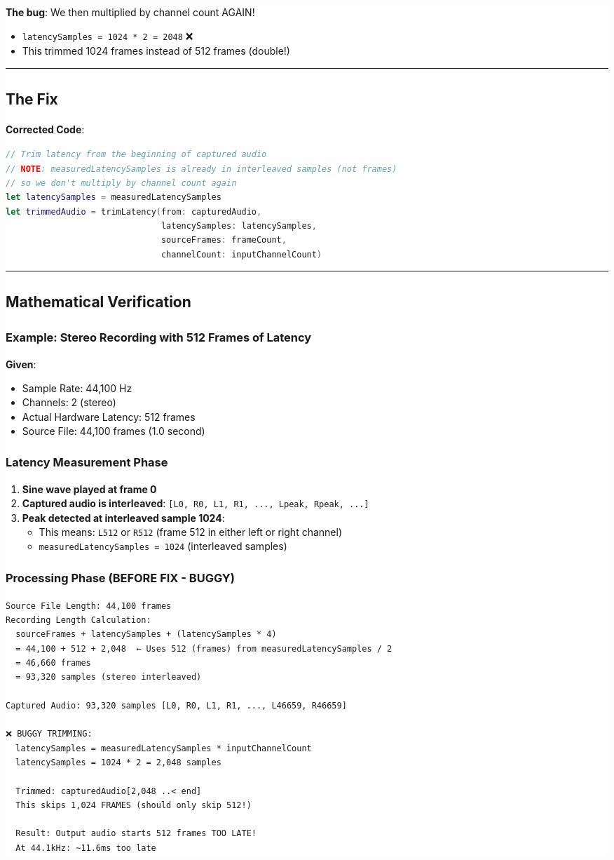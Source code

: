 **The bug**: We then multiplied by channel count AGAIN!
- `latencySamples = 1024 * 2 = 2048` ❌
- This trimmed 1024 frames instead of 512 frames (double!)

---

## The Fix

**Corrected Code**:
```swift
// Trim latency from the beginning of captured audio
// NOTE: measuredLatencySamples is already in interleaved samples (not frames)
// so we don't multiply by channel count again
let latencySamples = measuredLatencySamples
let trimmedAudio = trimLatency(from: capturedAudio,
                               latencySamples: latencySamples,
                               sourceFrames: frameCount,
                               channelCount: inputChannelCount)
```

---

## Mathematical Verification

### Example: Stereo Recording with 512 Frames of Latency

**Given**:
- Sample Rate: 44,100 Hz
- Channels: 2 (stereo)
- Actual Hardware Latency: 512 frames
- Source File: 44,100 frames (1.0 second)

### Latency Measurement Phase

1. **Sine wave played at frame 0**
2. **Captured audio is interleaved**: `[L0, R0, L1, R1, ..., Lpeak, Rpeak, ...]`
3. **Peak detected at interleaved sample 1024**:
   - This means: `L512` or `R512` (frame 512 in either left or right channel)
   - `measuredLatencySamples = 1024` (interleaved samples)

### Processing Phase (BEFORE FIX - BUGGY)

```
Source File Length: 44,100 frames
Recording Length Calculation:
  sourceFrames + latencySamples + (latencySamples * 4)
  = 44,100 + 512 + 2,048  ← Uses 512 (frames) from measuredLatencySamples / 2
  = 46,660 frames
  = 93,320 samples (stereo interleaved)

Captured Audio: 93,320 samples [L0, R0, L1, R1, ..., L46659, R46659]

❌ BUGGY TRIMMING:
  latencySamples = measuredLatencySamples * inputChannelCount
  latencySamples = 1024 * 2 = 2,048 samples

  Trimmed: capturedAudio[2,048 ..< end]
  This skips 1,024 FRAMES (should only skip 512!)

  Result: Output audio starts 512 frames TOO LATE!
  At 44.1kHz: ~11.6ms too late
```
